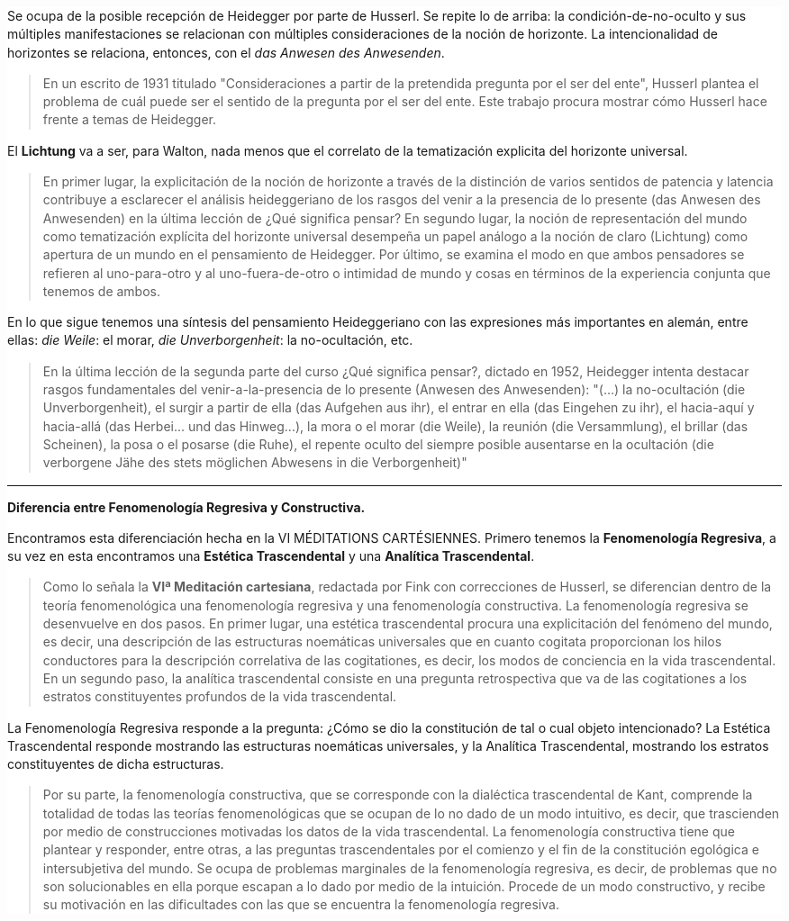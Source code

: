 Se ocupa de la posible recepción de Heidegger por parte de Husserl. Se repite lo de arriba: la condición-de-no-oculto y sus múltiples manifestaciones se relacionan con múltiples consideraciones de la noción de horizonte. La intencionalidad de horizontes se relaciona, entonces, con el _das Anwesen des Anwesenden_. 

> En un escrito de 1931 titulado "Consideraciones a partir de la pretendida pregunta por el ser del ente", Husserl plantea el problema de cuál puede ser el sentido de la pregunta por el ser del ente. Este trabajo procura mostrar cómo Husserl hace frente a temas de Heidegger. 

El __Lichtung__ va a ser, para Walton, nada menos que el correlato de la tematización explicita del horizonte universal. 

> En primer lugar, la explicitación de la noción de horizonte a través de la distinción de varios sentidos de patencia y latencia contribuye a esclarecer el análisis heideggeriano de los rasgos del venir a la presencia de lo presente (das Anwesen des Anwesenden) en la última lección de ¿Qué significa pensar? En segundo lugar, la noción de representación del mundo como tematización explícita del horizonte universal desempeña un papel análogo a la noción de claro (Lichtung) como apertura de un mundo en el pensamiento de Heidegger. Por último, se examina el modo en que ambos pensadores se refieren al uno-para-otro y al uno-fuera-de-otro o intimidad de mundo y cosas en términos de la experiencia conjunta que tenemos de ambos.

En lo que sigue tenemos una síntesis del pensamiento Heideggeriano con las expresiones más importantes en alemán, entre ellas: _die Weile_: el morar, _die Unverborgenheit_: la no-ocultación, etc.

> En la última lección de la segunda parte del curso ¿Qué significa pensar?, dictado en 1952, Heidegger intenta destacar rasgos fundamentales del venir-a-la-presencia de lo presente (Anwesen des Anwesenden): "(…) la no-ocultación (die Unverborgenheit), el surgir a partir de ella (das Aufgehen aus ihr), el entrar en ella (das Eingehen zu ihr), el hacia-aquí y hacia-allá (das Herbei... und das Hinweg...), la mora o el morar (die Weile), la reunión (die Versammlung), el brillar (das Scheinen), la posa o el posarse (die Ruhe), el repente oculto del siempre posible ausentarse en la ocultación (die verborgene Jähe des stets möglichen Abwesens in die Verborgenheit)"

---

__Diferencia entre Fenomenología Regresiva y Constructiva.__

Encontramos esta diferenciación hecha en la VI MÉDITATIONS CARTÉSIENNES. Primero tenemos la __Fenomenología Regresiva__, a su vez en esta encontramos una __Estética Trascendental__ y una __Analítica Trascendental__. 

> Como lo señala la __VIª Meditación cartesiana__, redactada por Fink con correcciones de Husserl, se diferencian dentro de la teoría fenomenológica una fenomenología regresiva y una fenomenología constructiva. La fenomenología regresiva se desenvuelve en dos pasos. En primer lugar, una estética trascendental procura una explicitación del fenómeno del mundo, es decir, una descripción de las estructuras noemáticas universales que en cuanto cogitata proporcionan los hilos conductores para la descripción correlativa de las cogitationes, es decir, los modos de conciencia en la vida trascendental. En un segundo paso, la analítica trascendental consiste en una pregunta retrospectiva que va de las cogitationes a los estratos constituyentes profundos de la vida trascendental. 

La Fenomenología Regresiva responde a la pregunta: ¿Cómo se dio la constitución de tal o cual objeto intencionado? La Estética Trascendental responde mostrando las estructuras noemáticas universales, y la Analítica Trascendental, mostrando los estratos constituyentes de dicha estructuras.

> Por su parte, la fenomenología constructiva, que se corresponde con la dialéctica trascendental de Kant, comprende la totalidad de todas las teorías fenomenológicas que se ocupan de lo no dado de un modo intuitivo, es decir, que trascienden por medio de construcciones motivadas los datos de la vida trascendental. La fenomenología constructiva tiene que plantear y responder, entre otras, a las preguntas trascendentales por el comienzo y el fin de la constitución egológica e intersubjetiva del mundo. Se ocupa de problemas marginales de la fenomenología regresiva, es decir, de problemas que no son solucionables en ella porque escapan a lo dado por medio de la intuición. Procede de un modo constructivo, y recibe su motivación en las dificultades con las que se encuentra la fenomenología regresiva.
